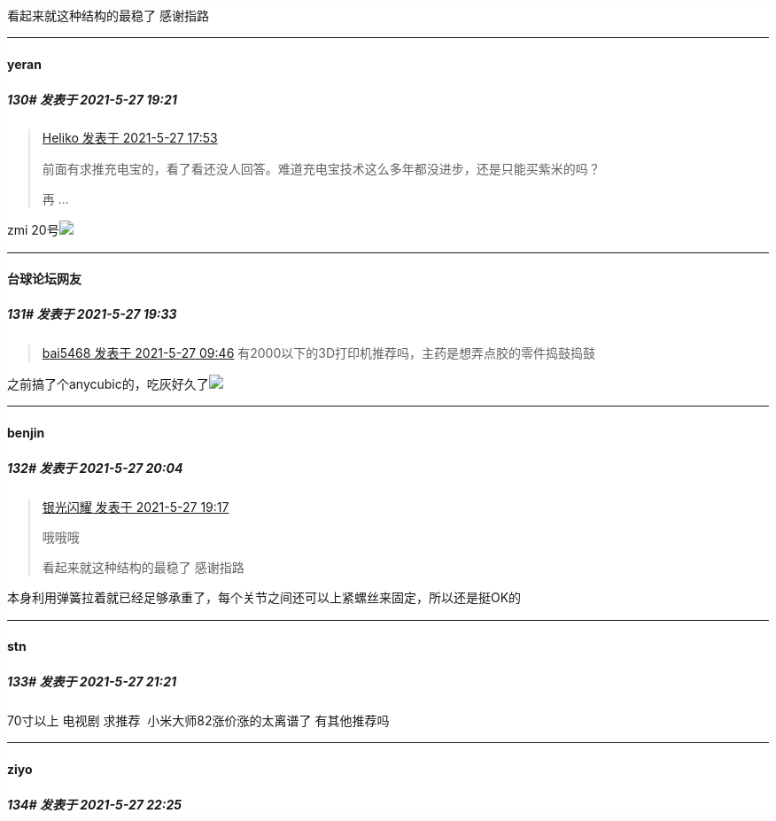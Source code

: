 看起来就这种结构的最稳了 感谢指路


*****

####  yeran  
##### 130#       发表于 2021-5-27 19:21


<blockquote><a href="httphttps://bbs.saraba1st.com/2b/forum.php?mod=redirect&amp;goto=findpost&amp;pid=51391028&amp;ptid=2005933" target="_blank">Heliko 发表于 2021-5-27 17:53</a>

前面有求推充电宝的，看了看还没人回答。难道充电宝技术这么多年都没进步，还是只能买紫米的吗？

再 ...</blockquote>
zmi 20号<img src="https://static.saraba1st.com/image/smiley/face2017/037.png" referrerpolicy="no-referrer">


*****

####  台球论坛网友  
##### 131#       发表于 2021-5-27 19:33


<blockquote><a href="httphttps://bbs.saraba1st.com/2b/forum.php?mod=redirect&amp;goto=findpost&amp;pid=51385168&amp;ptid=2005933" target="_blank">bai5468 发表于 2021-5-27 09:46</a>
有2000以下的3D打印机推荐吗，主药是想弄点胶的零件捣鼓捣鼓</blockquote>
之前搞了个anycubic的，吃灰好久了<img src="https://static.saraba1st.com/image/smiley/face2017/021.png" referrerpolicy="no-referrer">


*****

####  benjin  
##### 132#       发表于 2021-5-27 20:04


<blockquote><a href="httphttps://bbs.saraba1st.com/2b/forum.php?mod=redirect&amp;goto=findpost&amp;pid=51391770&amp;ptid=2005933" target="_blank">银光闪耀 发表于 2021-5-27 19:17</a>

哦哦哦 

看起来就这种结构的最稳了 感谢指路</blockquote>
本身利用弹簧拉着就已经足够承重了，每个关节之间还可以上紧螺丝来固定，所以还是挺OK的


*****

####  stn  
##### 133#       发表于 2021-5-27 21:21


70寸以上 电视剧 求推荐  小米大师82涨价涨的太离谱了 有其他推荐吗


*****

####  ziyo  
##### 134#       发表于 2021-5-27 22:25
